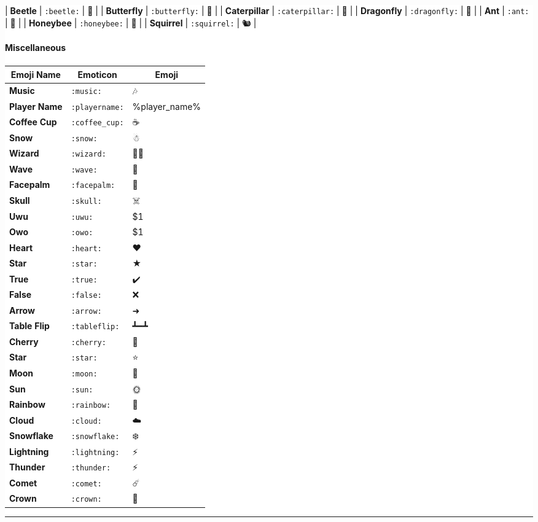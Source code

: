 | **Beetle**      | `:beetle:`      | 🐞    |
| **Butterfly**   | `:butterfly:`   | 🦋    |
| **Caterpillar** | `:caterpillar:` | 🐛    |
| **Dragonfly**   | `:dragonfly:`   | 🐢    |
| **Ant**         | `:ant:`         | 🐜    |
| **Honeybee**    | `:honeybee:`    | 🐝    |
| **Squirrel**    | `:squirrel:`    | 🐿️   |

#### Miscellaneous

| Emoji Name      | Emoticon       | Emoji         |
|-----------------|----------------|---------------|
| **Music**       | `:music:`      | 🎶            |
| **Player Name** | `:playername:` | %player_name% |
| **Coffee Cup**  | `:coffee_cup:` | ☕️            |
| **Snow**        | `:snow:`       | ☃             |
| **Wizard**      | `:wizard:`     | 🧙‍♂️         |
| **Wave**        | `:wave:`       | 👋            |
| **Facepalm**    | `:facepalm:`   | 🤦            |
| **Skull**       | `:skull:`      | ☠️            |
| **Uwu**         | `:uwu:`        | $1            |
| **Owo**         | `:owo:`        | $1            |
| **Heart**       | `:heart:`      | ❤️            |
| **Star**        | `:star:`       | ★             |
| **True**        | `:true:`       | ✔️            |
| **False**       | `:false:`      | ❌             |
| **Arrow**       | `:arrow:`      | ➜             |
| **Table Flip**  | `:tableflip:`  | ┻━┻           |
| **Cherry**      | `:cherry:`     | 🍒            |
| **Star**        | `:star:`       | ⭐             |
| **Moon**        | `:moon:`       | 🌙            |
| **Sun**         | `:sun:`        | 🌞            |
| **Rainbow**     | `:rainbow:`    | 🌈            |
| **Cloud**       | `:cloud:`      | ☁️            |
| **Snowflake**   | `:snowflake:`  | ❄️            |
| **Lightning**   | `:lightning:`  | ⚡             |
| **Thunder**     | `:thunder:`    | ⚡             |
| **Comet**       | `:comet:`      | ☄️            |
| **Crown**       | `:crown:`      | 👑            |

---